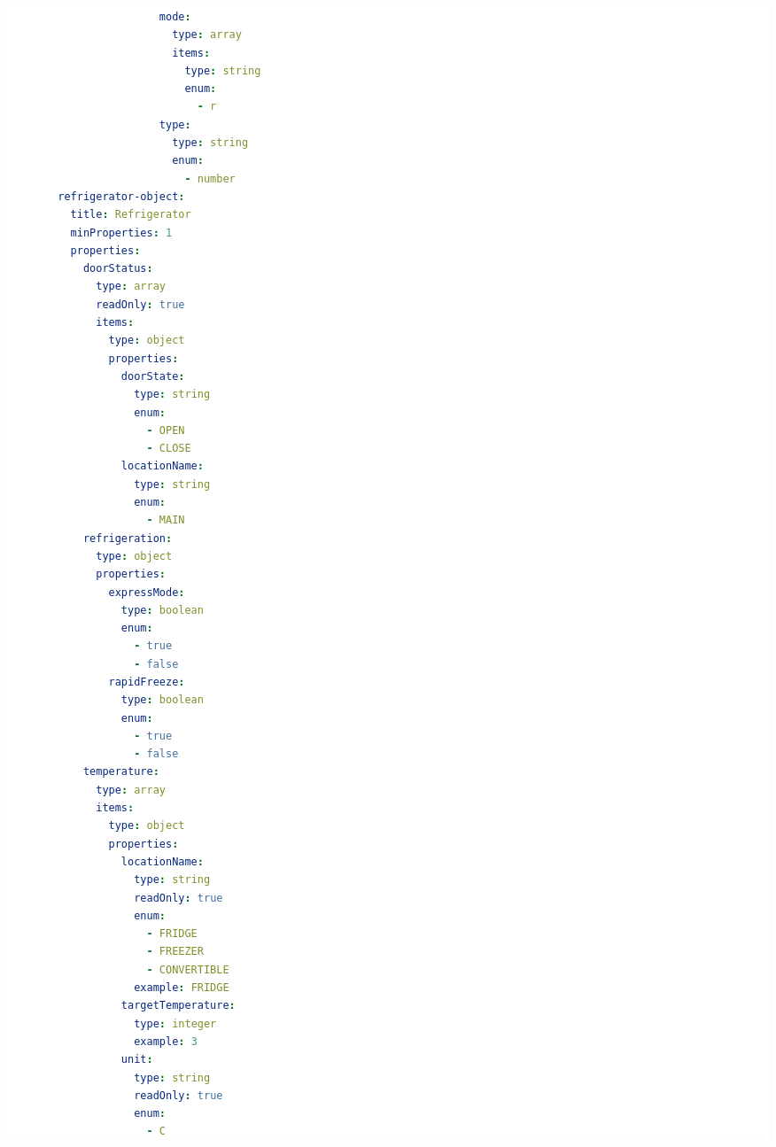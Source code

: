 ```yaml
                        mode:
                          type: array
                          items:
                            type: string
                            enum:
                              - r
                        type:
                          type: string
                          enum:
                            - number
        refrigerator-object:
          title: Refrigerator
          minProperties: 1
          properties:
            doorStatus:
              type: array
              readOnly: true
              items:
                type: object
                properties:
                  doorState:
                    type: string
                    enum:
                      - OPEN
                      - CLOSE
                  locationName:
                    type: string
                    enum:
                      - MAIN
            refrigeration:
              type: object
              properties:
                expressMode:
                  type: boolean
                  enum:
                    - true
                    - false
                rapidFreeze:
                  type: boolean
                  enum:
                    - true
                    - false
            temperature:
              type: array
              items:
                type: object
                properties:
                  locationName:
                    type: string
                    readOnly: true
                    enum:
                      - FRIDGE
                      - FREEZER
                      - CONVERTIBLE
                    example: FRIDGE
                  targetTemperature:
                    type: integer
                    example: 3
                  unit:
                    type: string
                    readOnly: true
                    enum:
                      - C
```
